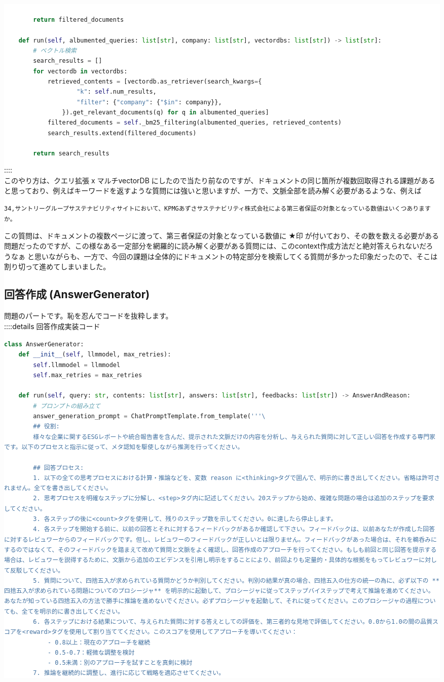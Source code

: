 ```python

        return filtered_documents

    def run(self, albumented_queries: list[str], company: list[str], vectordbs: list[str]) -> list[str]:
        # ベクトル検索
        search_results = []
        for vectordb in vectordbs:
            retrieved_contents = [vectordb.as_retriever(search_kwargs={
                    "k": self.num_results,
                    "filter": {"company": {"$in": company}},
                }).get_relevant_documents(q) for q in albumented_queries]
            filtered_documents = self._bm25_filtering(albumented_queries, retrieved_contents)
            search_results.extend(filtered_documents)
        
        return search_results
```
::::
<br>
このやり方は、クエリ拡張 x マルチvectorDB にしたので当たり前なのですが、ドキュメントの同じ箇所が複数回取得される課題があると思っており、例えばキーワードを返すような質問には強いと思いますが、一方で、文脈全部を読み解く必要があるような、例えば 
```
34,サントリーグループサステナビリティサイトにおいて、KPMGあずさサステナビリティ株式会社による第三者保証の対象となっている数値はいくつありますか。
```
この質問は、ドキュメントの複数ページに渡って、第三者保証の対象となっている数値に ★印 が付いており、その数を数える必要がある問題だったのですが、この様なある一定部分を網羅的に読み解く必要がある質問には、このcontext作成方法だと絶対答えられないだろうなぁ と思いながらも、一方で、今回の課題は全体的にドキュメントの特定部分を検索してくる質問が多かった印象だったので、そこは割り切って進めてしまいました。<br>

## 回答作成 (AnswerGenerator)
問題のパートです。恥を忍んでコードを抜粋します。<br>
::::details 回答作成実装コード
```python
class AnswerGenerator:
    def __init__(self, llmmodel, max_retries):
        self.llmmodel = llmmodel
        self.max_retries = max_retries

    def run(self, query: str, contents: list[str], answers: list[str], feedbacks: list[str]) -> AnswerAndReason:
        # プロンプトの組み立て
        answer_generation_prompt = ChatPromptTemplate.from_template('''\
        ## 役割:
        様々な企業に関するESGレポートや統合報告書を含んだ、提示された文脈だけの内容を分析し、与えられた質問に対して正しい回答を作成する専門家です。以下のプロセスと指示に従って、メタ認知を駆使しながら推測を行ってください。

        ## 回答プロセス:
        1. 以下の全ての思考プロセスにおける計算・推論などを、変数 reason に<thinking>タグで囲んで、明示的に書き出してください。省略は許可されません。全てを書き出してください。
        2. 思考プロセスを明確なステップに分解し、<step>タグ内に記述してください。20ステップから始め、複雑な問題の場合は追加のステップを要求してください。
        3. 各ステップの後に<count>タグを使用して、残りのステップ数を示してください。0に達したら停止します。
        4. 各ステップを開始する前に、以前の回答とそれに対するフィードバックがあるか確認して下さい。フィードバックは、以前あなたが作成した回答に対するレビュワーからのフィードバックです。但し、レビュワーのフィードバックが正しいとは限りません。フィードバックがあった場合は、それを鵜呑みにするのではなくて、そのフィードバックを踏まえて改めて質問と文脈をよく確認し、回答作成のアプローチを行ってください。もしも前回と同じ回答を提示する場合は、レビュワーを説得するために、文脈から追加のエビデンスを引用し明示をすることにより、前回よりも定量的・具体的な根拠をもってレビュワーに対して反駁してください。
        5. 質問について、四捨五入が求められている質問かどうか判別してください。判別の結果が真の場合、四捨五入の仕方の統一の為に、必ず以下の **四捨五入が求められている問題についてのプロシージャ** を明示的に起動して、プロシージャに従ってステップバイステップで考えて推論を進めてください。あなたが知っている四捨五入の方法で勝手に推論を進めないでください。必ずプロシージャを起動して、それに従ってください。このプロシージャの過程についても、全てを明示的に書き出してください。
        6. 各ステップにおける結果について、与えられた質問に対する答えとしての評価を、第三者的な見地で評価してください。0.0から1.0の間の品質スコアを<reward>タグを使用して割り当ててください。このスコアを使用してアプローチを導いてください：
            - 0.8以上：現在のアプローチを継続
            - 0.5-0.7：軽微な調整を検討
            - 0.5未満：別のアプローチを試すことを真剣に検討
        7. 推論を継続的に調整し、進行に応じて戦略を適応させてください。
```